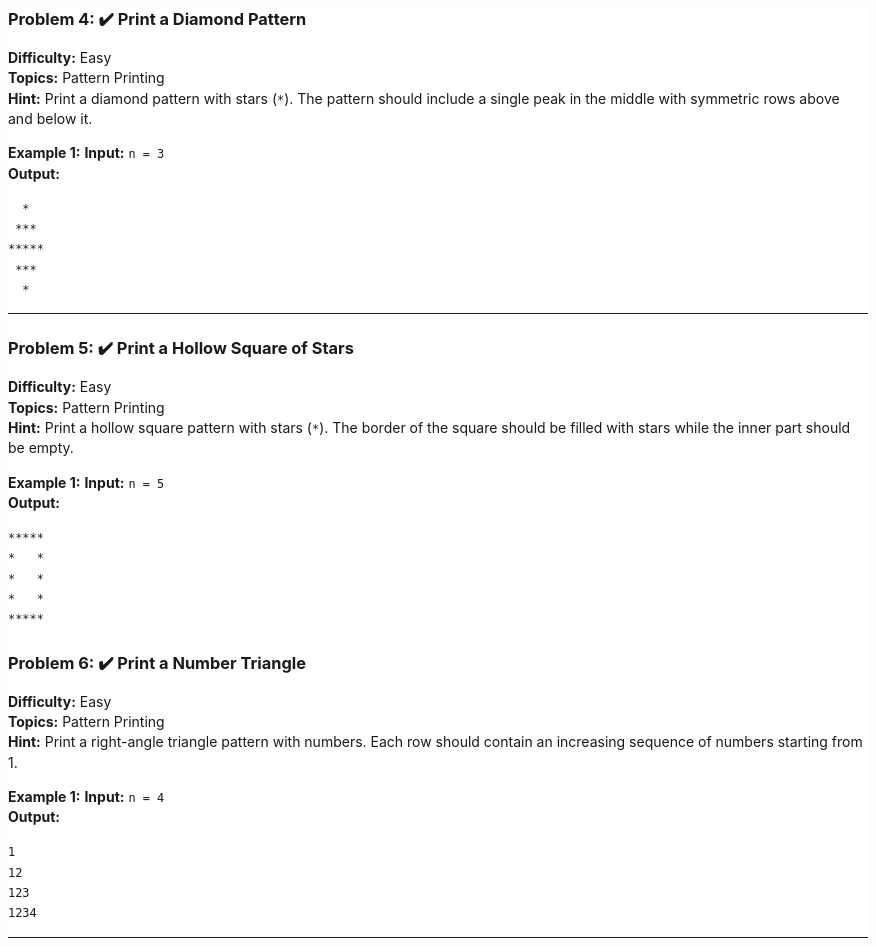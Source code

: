 ### **Problem 4: ✔️ Print a Diamond Pattern**
**Difficulty:** Easy  
**Topics:** Pattern Printing  
**Hint:** Print a diamond pattern with stars (`*`). The pattern should include a single peak in the middle with symmetric rows above and below it.

**Example 1:**
**Input:** `n = 3`  
**Output:**
```
  *
 ***
*****
 ***
  *
```

---

### **Problem 5: ✔️ Print a Hollow Square of Stars**
**Difficulty:** Easy  
**Topics:** Pattern Printing  
**Hint:** Print a hollow square pattern with stars (`*`). The border of the square should be filled with stars while the inner part should be empty.

**Example 1:**
**Input:** `n = 5`  
**Output:**
```
*****
*   *
*   *
*   *
*****
```

### **Problem 6: ✔️ Print a Number Triangle**
**Difficulty:** Easy  
**Topics:** Pattern Printing  
**Hint:** Print a right-angle triangle pattern with numbers. Each row should contain an increasing sequence of numbers starting from 1.

**Example 1:**
**Input:** `n = 4`  
**Output:**
```
1
12
123
1234
```

---
